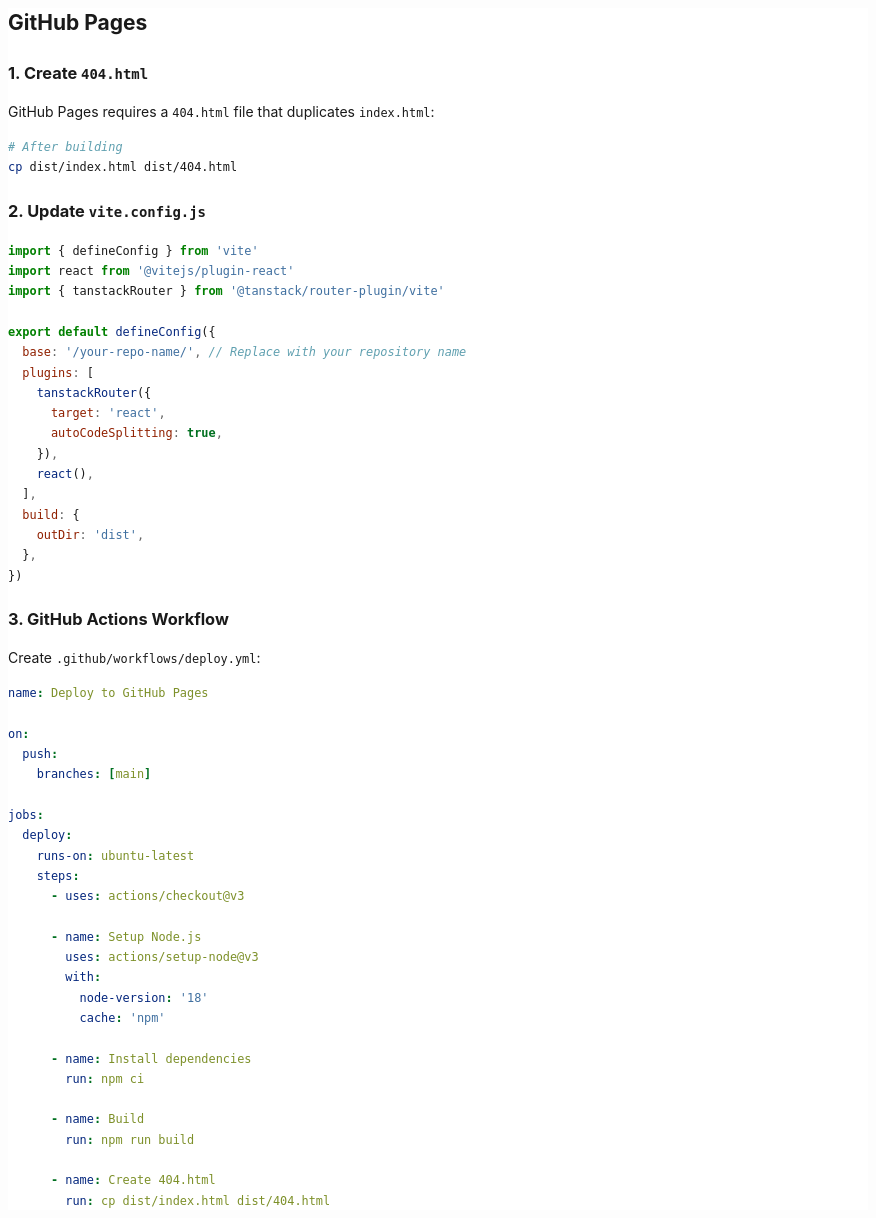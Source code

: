 
## GitHub Pages

### 1. Create `404.html`

GitHub Pages requires a `404.html` file that duplicates `index.html`:

```bash
# After building
cp dist/index.html dist/404.html
```

### 2. Update `vite.config.js`

```js
import { defineConfig } from 'vite'
import react from '@vitejs/plugin-react'
import { tanstackRouter } from '@tanstack/router-plugin/vite'

export default defineConfig({
  base: '/your-repo-name/', // Replace with your repository name
  plugins: [
    tanstackRouter({
      target: 'react',
      autoCodeSplitting: true,
    }),
    react(),
  ],
  build: {
    outDir: 'dist',
  },
})
```

### 3. GitHub Actions Workflow

Create `.github/workflows/deploy.yml`:

```yaml
name: Deploy to GitHub Pages

on:
  push:
    branches: [main]

jobs:
  deploy:
    runs-on: ubuntu-latest
    steps:
      - uses: actions/checkout@v3

      - name: Setup Node.js
        uses: actions/setup-node@v3
        with:
          node-version: '18'
          cache: 'npm'

      - name: Install dependencies
        run: npm ci

      - name: Build
        run: npm run build

      - name: Create 404.html
        run: cp dist/index.html dist/404.html
```